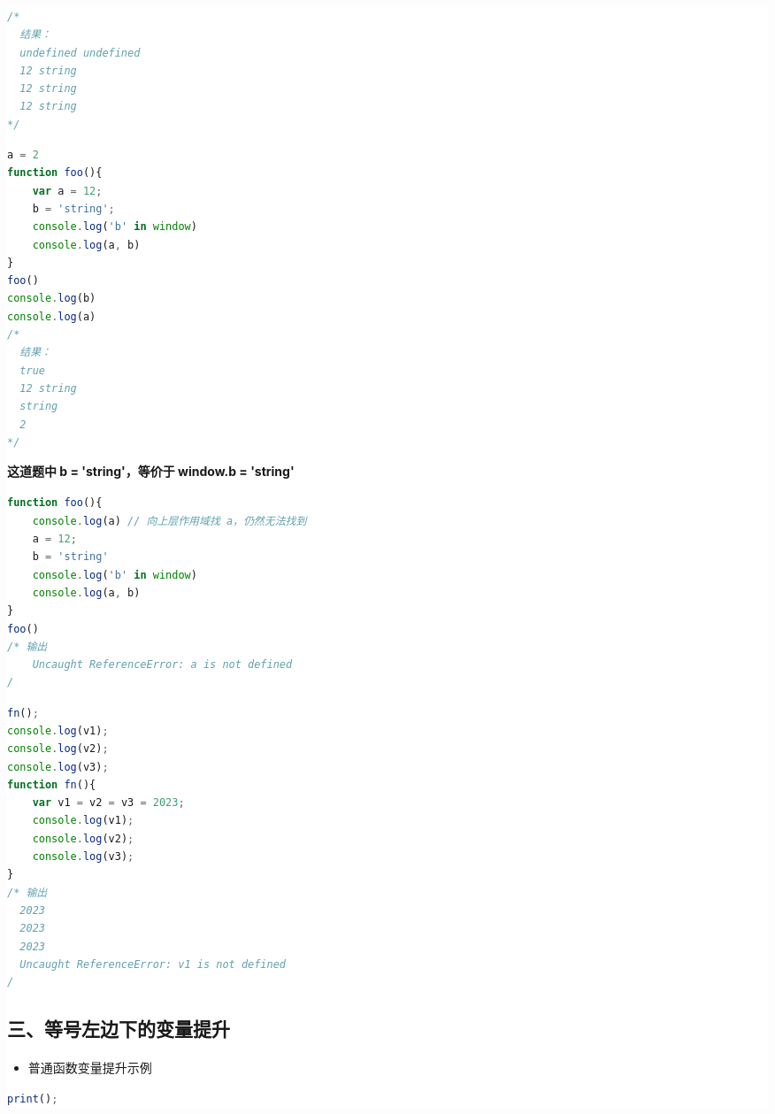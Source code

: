 ```js
/*
  结果：
  undefined undefined
  12 string
  12 string
  12 string
*/
```
```js
a = 2
function foo(){
    var a = 12;
    b = 'string';
    console.log('b' in window)
    console.log(a, b)
}
foo()
console.log(b)
console.log(a)
/*
  结果：
  true
  12 string
  string
  2
*/
```
**这道题中 b = 'string'，等价于 window.b = 'string'**
```js
function foo(){
    console.log(a) // 向上层作用域找 a，仍然无法找到
    a = 12;
    b = 'string'
    console.log('b' in window)
    console.log(a, b)
}
foo()
/* 输出
    Uncaught ReferenceError: a is not defined
/
```
```js
fn();
console.log(v1);
console.log(v2);
console.log(v3);
function fn(){
    var v1 = v2 = v3 = 2023;
    console.log(v1);
    console.log(v2);
    console.log(v3);
}
/* 输出
  2023
  2023
  2023
  Uncaught ReferenceError: v1 is not defined
/
```
## 三、等号左边下的变量提升
* 普通函数变量提升示例
```js
print();
```